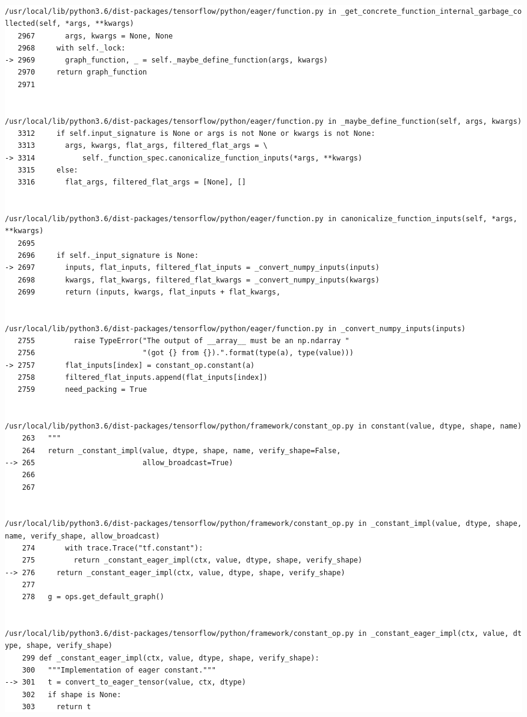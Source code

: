 
    /usr/local/lib/python3.6/dist-packages/tensorflow/python/eager/function.py in _get_concrete_function_internal_garbage_collected(self, *args, **kwargs)
       2967       args, kwargs = None, None
       2968     with self._lock:
    -> 2969       graph_function, _ = self._maybe_define_function(args, kwargs)
       2970     return graph_function
       2971 


    /usr/local/lib/python3.6/dist-packages/tensorflow/python/eager/function.py in _maybe_define_function(self, args, kwargs)
       3312     if self.input_signature is None or args is not None or kwargs is not None:
       3313       args, kwargs, flat_args, filtered_flat_args = \
    -> 3314           self._function_spec.canonicalize_function_inputs(*args, **kwargs)
       3315     else:
       3316       flat_args, filtered_flat_args = [None], []


    /usr/local/lib/python3.6/dist-packages/tensorflow/python/eager/function.py in canonicalize_function_inputs(self, *args, **kwargs)
       2695 
       2696     if self._input_signature is None:
    -> 2697       inputs, flat_inputs, filtered_flat_inputs = _convert_numpy_inputs(inputs)
       2698       kwargs, flat_kwargs, filtered_flat_kwargs = _convert_numpy_inputs(kwargs)
       2699       return (inputs, kwargs, flat_inputs + flat_kwargs,


    /usr/local/lib/python3.6/dist-packages/tensorflow/python/eager/function.py in _convert_numpy_inputs(inputs)
       2755         raise TypeError("The output of __array__ must be an np.ndarray "
       2756                         "(got {} from {}).".format(type(a), type(value)))
    -> 2757       flat_inputs[index] = constant_op.constant(a)
       2758       filtered_flat_inputs.append(flat_inputs[index])
       2759       need_packing = True


    /usr/local/lib/python3.6/dist-packages/tensorflow/python/framework/constant_op.py in constant(value, dtype, shape, name)
        263   """
        264   return _constant_impl(value, dtype, shape, name, verify_shape=False,
    --> 265                         allow_broadcast=True)
        266 
        267 


    /usr/local/lib/python3.6/dist-packages/tensorflow/python/framework/constant_op.py in _constant_impl(value, dtype, shape, name, verify_shape, allow_broadcast)
        274       with trace.Trace("tf.constant"):
        275         return _constant_eager_impl(ctx, value, dtype, shape, verify_shape)
    --> 276     return _constant_eager_impl(ctx, value, dtype, shape, verify_shape)
        277 
        278   g = ops.get_default_graph()


    /usr/local/lib/python3.6/dist-packages/tensorflow/python/framework/constant_op.py in _constant_eager_impl(ctx, value, dtype, shape, verify_shape)
        299 def _constant_eager_impl(ctx, value, dtype, shape, verify_shape):
        300   """Implementation of eager constant."""
    --> 301   t = convert_to_eager_tensor(value, ctx, dtype)
        302   if shape is None:
        303     return t
